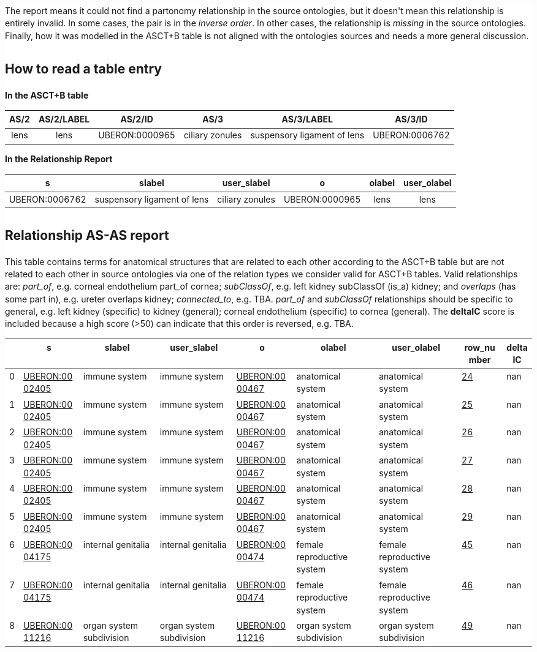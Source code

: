 The report means it could not find a partonomy relationship in the source ontologies, but it doesn't mean this relationship is entirely invalid. In some cases, the pair is in the *inverse order*. In other cases, the relationship is *missing* in the source ontologies. Finally, how it was modelled in the ASCT+B table is not aligned with the ontologies sources and needs a more general discussion.
## How to read a table entry


**In the ASCT+B table**




|AS/2|AS/2/LABEL|AS/2/ID|AS/3|AS/3/LABEL|AS/3/ID|
| :---: | :---: | :---: | :---: | :---: | :---: |
|lens|lens|UBERON:0000965|ciliary zonules|suspensory ligament of lens|UBERON:0006762|






**In the Relationship Report**




|s|slabel|user_slabel|o|olabel|user_olabel|
| :---: | :---: | :---: | :---: | :---: | :---: |
|UBERON:0006762|suspensory ligament of lens|ciliary zonules|UBERON:0000965|lens|lens|





## Relationship AS-AS report


This table contains terms for anatomical structures that are related to each other according to the ASCT+B table but are not related to each other in source ontologies via one of the relation types we consider valid for ASCT+B tables. Valid relationships are: *part_of*, e.g. corneal endothelium part_of cornea; *subClassOf*, e.g. left kidney subClassOf (is_a) kidney; and *overlaps* (has some part in), e.g. ureter overlaps kidney; *connected_to*, e.g. TBA. *part_of* and *subClassOf* relationships should be specific to general, e.g. left kidney (specific) to kidney (general); corneal endothelium (specific) to cornea (general). The **deltaIC** score is included because a high score (>50) can indicate that this order is reversed, e.g. TBA.



|    | s                                                               | slabel                   | user_slabel              | o                                                               | olabel                     | user_olabel                | row_number                                                                                                                |   deltaIC |
|----|-----------------------------------------------------------------|--------------------------|--------------------------|-----------------------------------------------------------------|----------------------------|----------------------------|---------------------------------------------------------------------------------------------------------------------------|-----------|
|  0 | [UBERON:0002405](http://purl.obolibrary.org/obo/UBERON_0002405) | immune system            | immune system            | [UBERON:0000467](http://purl.obolibrary.org/obo/UBERON_0000467) | anatomical system          | anatomical system          | [24](https://docs.google.com/spreadsheets/d/13qyyCHS4lxgIfVtQJ_aVxB-aWch7oJG-psrZn4ZoFEM/edit#gid=2028977062&range=24:24) |       nan |
|  1 | [UBERON:0002405](http://purl.obolibrary.org/obo/UBERON_0002405) | immune system            | immune system            | [UBERON:0000467](http://purl.obolibrary.org/obo/UBERON_0000467) | anatomical system          | anatomical system          | [25](https://docs.google.com/spreadsheets/d/13qyyCHS4lxgIfVtQJ_aVxB-aWch7oJG-psrZn4ZoFEM/edit#gid=2028977062&range=25:25) |       nan |
|  2 | [UBERON:0002405](http://purl.obolibrary.org/obo/UBERON_0002405) | immune system            | immune system            | [UBERON:0000467](http://purl.obolibrary.org/obo/UBERON_0000467) | anatomical system          | anatomical system          | [26](https://docs.google.com/spreadsheets/d/13qyyCHS4lxgIfVtQJ_aVxB-aWch7oJG-psrZn4ZoFEM/edit#gid=2028977062&range=26:26) |       nan |
|  3 | [UBERON:0002405](http://purl.obolibrary.org/obo/UBERON_0002405) | immune system            | immune system            | [UBERON:0000467](http://purl.obolibrary.org/obo/UBERON_0000467) | anatomical system          | anatomical system          | [27](https://docs.google.com/spreadsheets/d/13qyyCHS4lxgIfVtQJ_aVxB-aWch7oJG-psrZn4ZoFEM/edit#gid=2028977062&range=27:27) |       nan |
|  4 | [UBERON:0002405](http://purl.obolibrary.org/obo/UBERON_0002405) | immune system            | immune system            | [UBERON:0000467](http://purl.obolibrary.org/obo/UBERON_0000467) | anatomical system          | anatomical system          | [28](https://docs.google.com/spreadsheets/d/13qyyCHS4lxgIfVtQJ_aVxB-aWch7oJG-psrZn4ZoFEM/edit#gid=2028977062&range=28:28) |       nan |
|  5 | [UBERON:0002405](http://purl.obolibrary.org/obo/UBERON_0002405) | immune system            | immune system            | [UBERON:0000467](http://purl.obolibrary.org/obo/UBERON_0000467) | anatomical system          | anatomical system          | [29](https://docs.google.com/spreadsheets/d/13qyyCHS4lxgIfVtQJ_aVxB-aWch7oJG-psrZn4ZoFEM/edit#gid=2028977062&range=29:29) |       nan |
|  6 | [UBERON:0004175](http://purl.obolibrary.org/obo/UBERON_0004175) | internal genitalia       | internal genitalia       | [UBERON:0000474](http://purl.obolibrary.org/obo/UBERON_0000474) | female reproductive system | female reproductive system | [45](https://docs.google.com/spreadsheets/d/13qyyCHS4lxgIfVtQJ_aVxB-aWch7oJG-psrZn4ZoFEM/edit#gid=2028977062&range=45:45) |       nan |
|  7 | [UBERON:0004175](http://purl.obolibrary.org/obo/UBERON_0004175) | internal genitalia       | internal genitalia       | [UBERON:0000474](http://purl.obolibrary.org/obo/UBERON_0000474) | female reproductive system | female reproductive system | [46](https://docs.google.com/spreadsheets/d/13qyyCHS4lxgIfVtQJ_aVxB-aWch7oJG-psrZn4ZoFEM/edit#gid=2028977062&range=46:46) |       nan |
|  8 | [UBERON:0011216](http://purl.obolibrary.org/obo/UBERON_0011216) | organ system subdivision | organ system subdivision | [UBERON:0011216](http://purl.obolibrary.org/obo/UBERON_0011216) | organ system subdivision   | organ system subdivision   | [49](https://docs.google.com/spreadsheets/d/13qyyCHS4lxgIfVtQJ_aVxB-aWch7oJG-psrZn4ZoFEM/edit#gid=2028977062&range=49:49) |       nan |